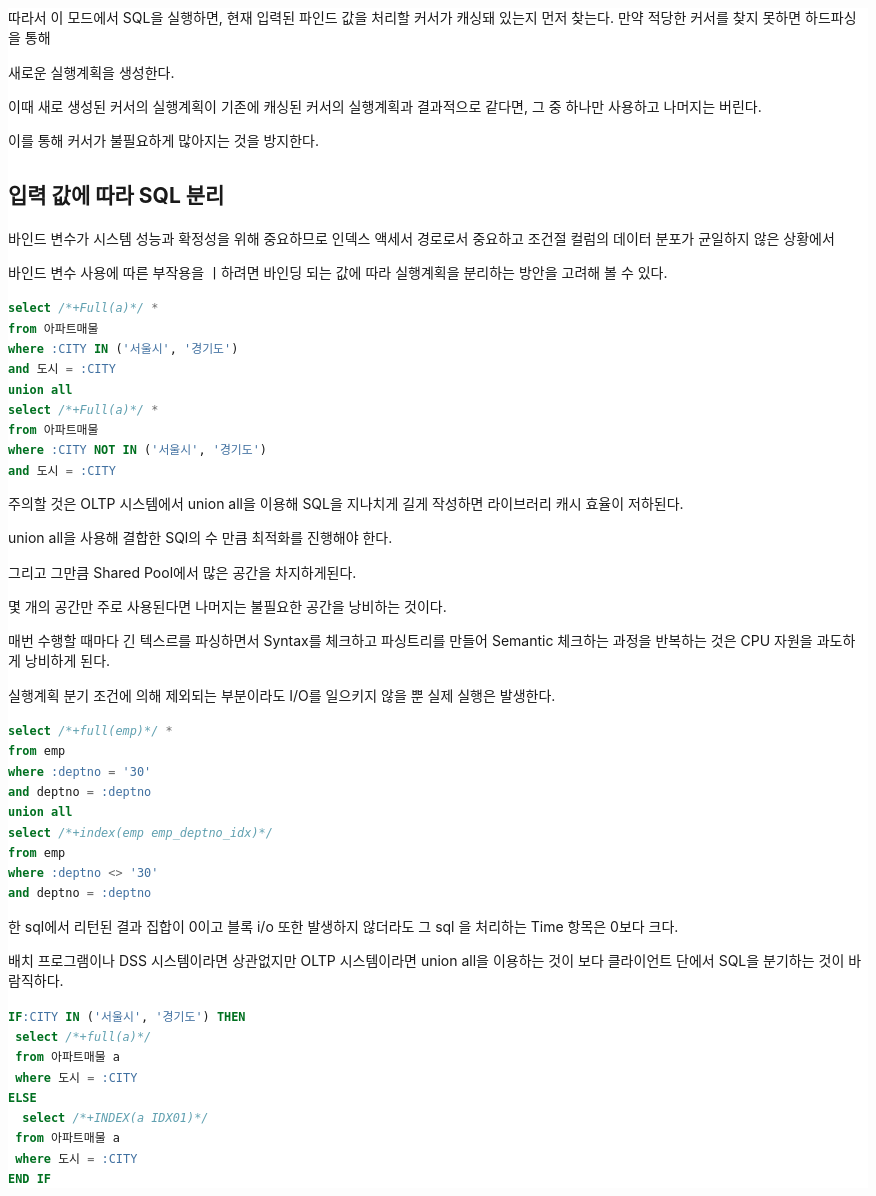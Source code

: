 따라서 이 모드에서 SQL을 실행하면, 현재 입력된 파인드 값을 처리할 커서가 캐싱돼 있는지 먼저 찾는다. 만약 적당한 커서를 찾지 못하면 하드파싱을 통해

새로운 실행계획을 생성한다.

이때 새로 생성된 커서의 실행계획이 기존에 캐싱된 커서의 실행계획과 결과적으로 같다면, 그 중 하나만 사용하고 나머지는 버린다.

이를 통해 커서가 불필요하게 많아지는 것을 방지한다.

## 입력 값에 따라 SQL 분리

바인드 변수가 시스템 성능과 확정성을 위해 중요하므로 인덱스 액세서 경로로서 중요하고 조건절 컬럼의 데이터 분포가 균일하지 않은 상황에서

바인드 변수 사용에 따른 부작용을 ㅣ하려면 바인딩 되는 값에 따라 실행계획을 분리하는 방안을 고려해 볼 수 있다.

```sql
select /*+Full(a)*/ *
from 아파트매물
where :CITY IN ('서울시', '경기도')
and 도시 = :CITY
union all
select /*+Full(a)*/ *
from 아파트매물
where :CITY NOT IN ('서울시', '경기도')
and 도시 = :CITY
```

주의할 것은 OLTP 시스템에서 union all을 이용해 SQL을 지나치게 길게 작성하면 라이브러리 캐시 효율이 저하된다.

union all을 사용해 결합한 SQl의 수 만큼 최적화를 진행해야 한다.

그리고 그만큼 Shared Pool에서 많은 공간을 차지하게된다.

몇 개의 공간만 주로 사용된다면 나머지는 불필요한 공간을 낭비하는 것이다.

매번 수행할 때마다 긴 텍스르를 파싱하면서 Syntax를 체크하고 파싱트리를 만들어 Semantic 체크하는 과정을 반복하는 것은 CPU 자원을 과도하게 낭비하게 된다.

실행계획 분기 조건에 의해 제외되는 부분이라도 I/O를 일으키지 않을 뿐 실제 실행은 발생한다.

```sql
select /*+full(emp)*/ *
from emp
where :deptno = '30'
and deptno = :deptno
union all
select /*+index(emp emp_deptno_idx)*/
from emp
where :deptno <> '30'
and deptno = :deptno

```

한 sql에서 리턴된 결과 집합이 0이고 블록 i/o 또한 발생하지 않더라도 그 sql 을 처리하는 Time 항목은 0보다 크다.

배치 프로그램이나 DSS 시스템이라면 상관없지만 OLTP 시스템이라면 union all을 이용하는 것이 보다 클라이언트 단에서 SQL을 분기하는 것이 바람직하다.

```sql
IF:CITY IN ('서울시', '경기도') THEN
 select /*+full(a)*/
 from 아파트매물 a
 where 도시 = :CITY
ELSE
  select /*+INDEX(a IDX01)*/
 from 아파트매물 a
 where 도시 = :CITY
END IF
```
